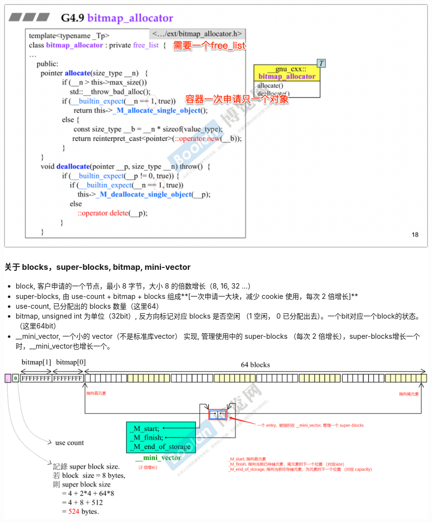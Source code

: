 ![img](./assets/b961b4a8d05956cf35db8ec3b22500c3-569795.png)

### 关于 blocks，super-blocks, bitmap, mini-vector 

- block, 客户申请的一个节点，最小 8 字节，大小 8 的倍数增长（8, 16, 32 ...）
- super-blocks, 由 use-count + bitmap + blocks 组成**[一次申请一大块，减少 cookie 使用，每次 2 倍增长]**
- use-count, 已分配出的 blocks 数量（这里64）
- bitmap, unsigned int 为单位（32bit）, 反方向标记对应 blocks 是否空闲 （1 空闲， 0 已分配出去）。一个bit对应一个block的状态。（这里64bit）
- __mini_vector, 一个小的 vector（不是标准库vector） 实现, 管理使用中的 super-blocks （每次 2 倍增长），super-blocks增长一个时，__mini_vector也增长一个。

![img](./assets/257b310d40843c970f2d4212d39256e6-163350.png)
